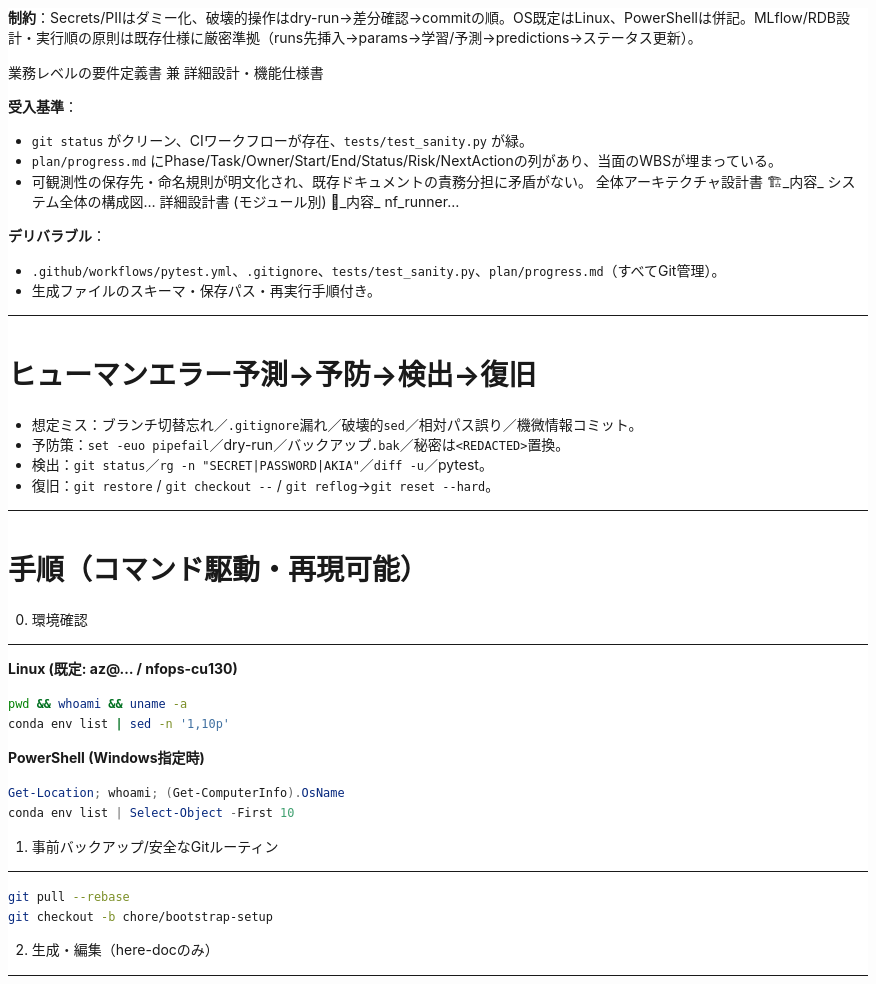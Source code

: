 **制約**：Secrets/PIIはダミー化、破壊的操作はdry-run→差分確認→commitの順。OS既定はLinux、PowerShellは併記。MLflow/RDB設計・実行順の原則は既存仕様に厳密準拠（runs先挿入→params→学習/予測→predictions→ステータス更新）。

業務レベルの要件定義書 兼 詳細設計・機能仕様書

**受入基準**：

*   `git status` がクリーン、CIワークフローが存在、`tests/test_sanity.py` が緑。
*   `plan/progress.md` にPhase/Task/Owner/Start/End/Status/Risk/NextActionの列があり、当面のWBSが埋まっている。
*   可観測性の保存先・命名規則が明文化され、既存ドキュメントの責務分担に矛盾がない。
    全体アーキテクチャ設計書 🏗️\_内容\_ システム全体の構成図…
    詳細設計書 (モジュール別) 🧩\_内容\_ nf\_runner…

**デリバラブル**：

*   `.github/workflows/pytest.yml`、`.gitignore`、`tests/test_sanity.py`、`plan/progress.md`（すべてGit管理）。
*   生成ファイルのスキーマ・保存パス・再実行手順付き。

* * *

ヒューマンエラー予測→予防→検出→復旧
===================

*   想定ミス：ブランチ切替忘れ／`.gitignore`漏れ／破壊的`sed`／相対パス誤り／機微情報コミット。
*   予防策：`set -euo pipefail`／dry-run／バックアップ`.bak`／秘密は`<REDACTED>`置換。
*   検出：`git status`／`rg -n "SECRET|PASSWORD|AKIA"`／`diff -u`／pytest。
*   復旧：`git restore` / `git checkout --` / `git reflog`→`git reset --hard`。

* * *

手順（コマンド駆動・再現可能）
===============

0) 環境確認
-------

**Linux (既定: az@… / nfops-cu130)**

```bash
pwd && whoami && uname -a
conda env list | sed -n '1,10p'
```

**PowerShell (Windows指定時)**

```powershell
Get-Location; whoami; (Get-ComputerInfo).OsName
conda env list | Select-Object -First 10
```

1) 事前バックアップ/安全なGitルーティン
-----------------------

```bash
git pull --rebase
git checkout -b chore/bootstrap-setup
```

2) 生成・編集（here-docのみ）
--------------------
